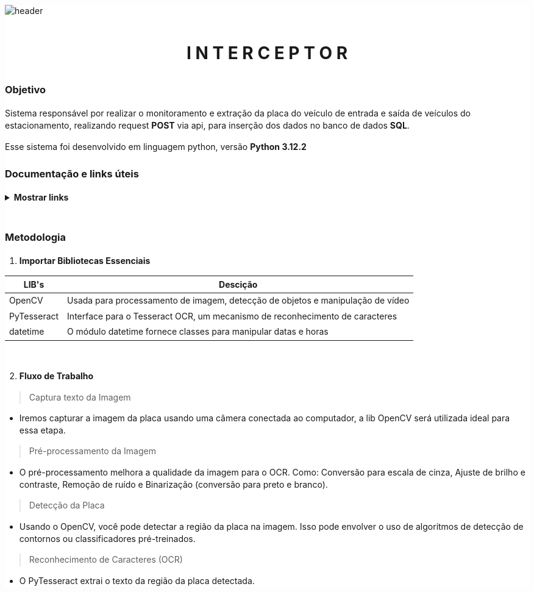 
<img width=100% src="https://capsule-render.vercel.app/api?type=waving&color=211C84&height=140&section=header" alt="header"/>



<div align="center">
  <h1 align="center" alt="title">

  I  N  T  E  R  C  E  P  T  O  R

  </h1>
</div>

### Objetivo

Sistema responsável por realizar o monitoramento e extração da placa do veículo de entrada e saída de veículos do estacionamento, realizando request **POST** via api, para inserção dos dados no banco de dados **SQL**.

Esse sistema foi desenvolvido em linguagem python, versão **Python 3.12.2**


### Documentação e links úteis

<details><summary><b>Mostrar links</b></summary></details>

<br>

### Metodologia

1. **Importar Bibliotecas Essenciais**

| **LIB's**   | **Descição**                                                                   |
| ----------- | ------------------------------------------------------------------------------ |
| OpenCV      | Usada para processamento de imagem, detecção de objetos e manipulação de vídeo |
| PyTesseract | Interface para o Tesseract OCR, um mecanismo de reconhecimento de caracteres   |
| datetime    | O módulo datetime fornece classes para manipular datas e horas                 |

<br>

2. **Fluxo de Trabalho**

> Captura texto da Imagem
- Iremos capturar a imagem da placa usando uma câmera conectada ao computador, a lib OpenCV será utilizada ideal para essa etapa.

> Pré-processamento da Imagem
- O pré-processamento melhora a qualidade da imagem para o OCR. Como: Conversão para escala de cinza, Ajuste de brilho e contraste, Remoção de ruído e Binarização (conversão para preto e branco).

> Detecção da Placa
- Usando o OpenCV, você pode detectar a região da placa na imagem. Isso pode envolver o uso de algoritmos de detecção de contornos ou classificadores pré-treinados.

> Reconhecimento de Caracteres (OCR)
- O PyTesseract extrai o texto da região da placa detectada.

